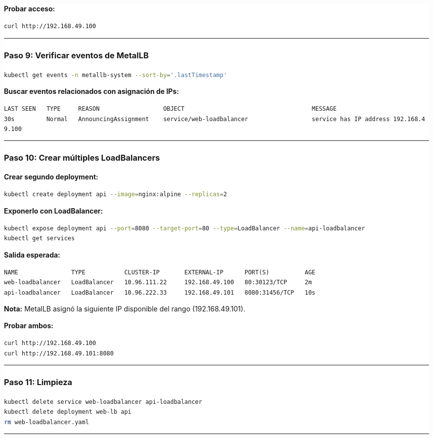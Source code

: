 **Probar acceso:**
```bash
curl http://192.168.49.100
```

---

### Paso 9: Verificar eventos de MetalLB

```bash
kubectl get events -n metallb-system --sort-by='.lastTimestamp'
```

**Buscar eventos relacionados con asignación de IPs:**
```
LAST SEEN   TYPE     REASON                  OBJECT                                    MESSAGE
30s         Normal   AnnouncingAssignment    service/web-loadbalancer                  service has IP address 192.168.49.100
```

---

### Paso 10: Crear múltiples LoadBalancers

**Crear segundo deployment:**
```bash
kubectl create deployment api --image=nginx:alpine --replicas=2
```

**Exponerlo con LoadBalancer:**
```bash
kubectl expose deployment api --port=8080 --target-port=80 --type=LoadBalancer --name=api-loadbalancer
kubectl get services
```

**Salida esperada:**
```
NAME               TYPE           CLUSTER-IP       EXTERNAL-IP      PORT(S)          AGE
web-loadbalancer   LoadBalancer   10.96.111.22     192.168.49.100   80:30123/TCP     2m
api-loadbalancer   LoadBalancer   10.96.222.33     192.168.49.101   8080:31456/TCP   10s
```

**Nota:** MetalLB asignó la siguiente IP disponible del rango (192.168.49.101).

**Probar ambos:**
```bash
curl http://192.168.49.100
curl http://192.168.49.101:8080
```

---

### Paso 11: Limpieza

```bash
kubectl delete service web-loadbalancer api-loadbalancer
kubectl delete deployment web-lb api
rm web-loadbalancer.yaml
```

---